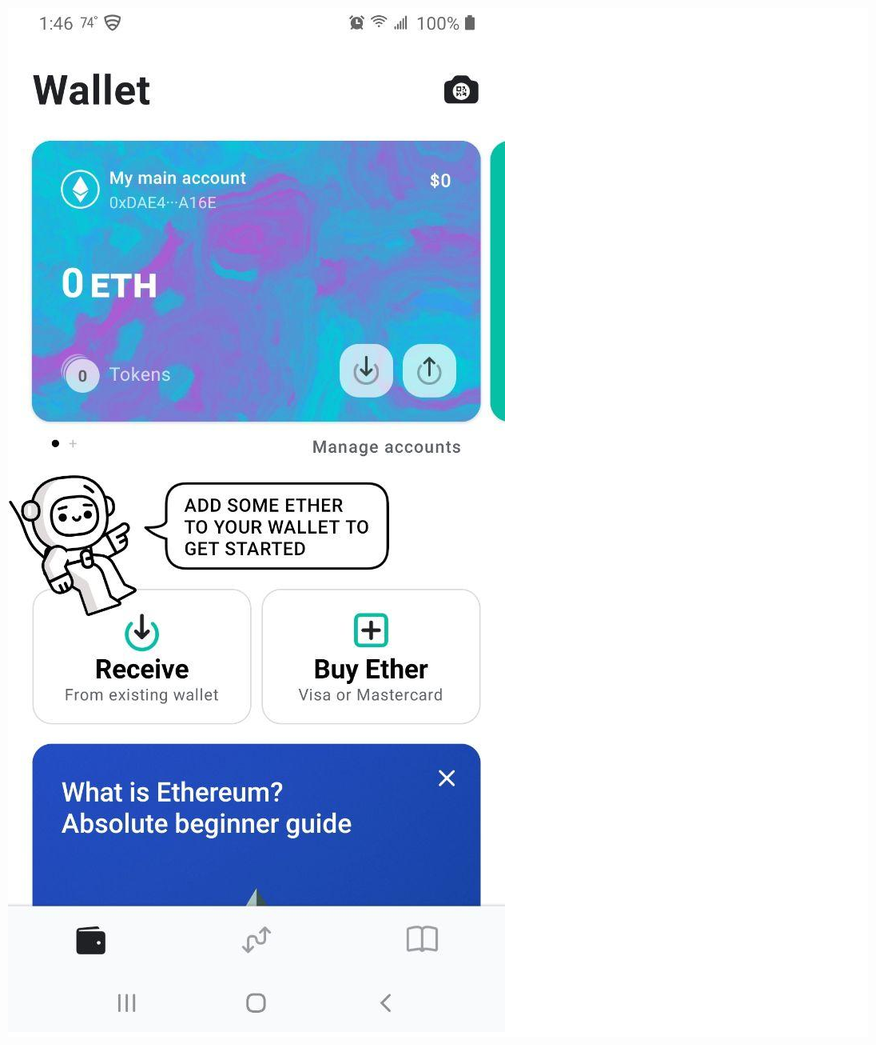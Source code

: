   <img src="/images/posts/mewconnect/mcreate7.jpg" alt="Image of newly created MEW wallet account" />
  </div>
</div>
